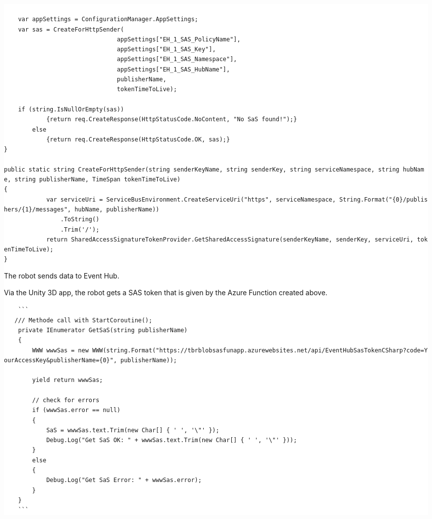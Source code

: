 ```

    var appSettings = ConfigurationManager.AppSettings;
    var sas = CreateForHttpSender(
                                appSettings["EH_1_SAS_PolicyName"],
                                appSettings["EH_1_SAS_Key"],
                                appSettings["EH_1_SAS_Namespace"], 
                                appSettings["EH_1_SAS_HubName"], 
                                publisherName, 
                                tokenTimeToLive);

    if (string.IsNullOrEmpty(sas))
            {return req.CreateResponse(HttpStatusCode.NoContent, "No SaS found!");}
        else
            {return req.CreateResponse(HttpStatusCode.OK, sas);}
}

public static string CreateForHttpSender(string senderKeyName, string senderKey, string serviceNamespace, string hubName, string publisherName, TimeSpan tokenTimeToLive)
{ 
            var serviceUri = ServiceBusEnvironment.CreateServiceUri("https", serviceNamespace, String.Format("{0}/publishers/{1}/messages", hubName, publisherName))
                .ToString()
                .Trim('/');
            return SharedAccessSignatureTokenProvider.GetSharedAccessSignature(senderKeyName, senderKey, serviceUri, tokenTimeToLive);
}
```

The robot sends data to Event Hub.

Via the Unity 3D app, the robot gets a SAS token that is given by the Azure Function created above.
        
        ```       
       /// Methode call with StartCoroutine();
        private IEnumerator GetSaS(string publisherName)
        {
            WWW wwwSas = new WWW(string.Format("https://tbrblobsasfunapp.azurewebsites.net/api/EventHubSasTokenCSharp?code=YourAccessKey&publisherName={0}", publisherName));

            yield return wwwSas;

            // check for errors
            if (wwwSas.error == null)
            {
                SaS = wwwSas.text.Trim(new Char[] { ' ', '\"' });
                Debug.Log("Get SaS OK: " + wwwSas.text.Trim(new Char[] { ' ', '\"' }));
            }
            else
            {
                Debug.Log("Get SaS Error: " + wwwSas.error);
            }
        }
        ```
        